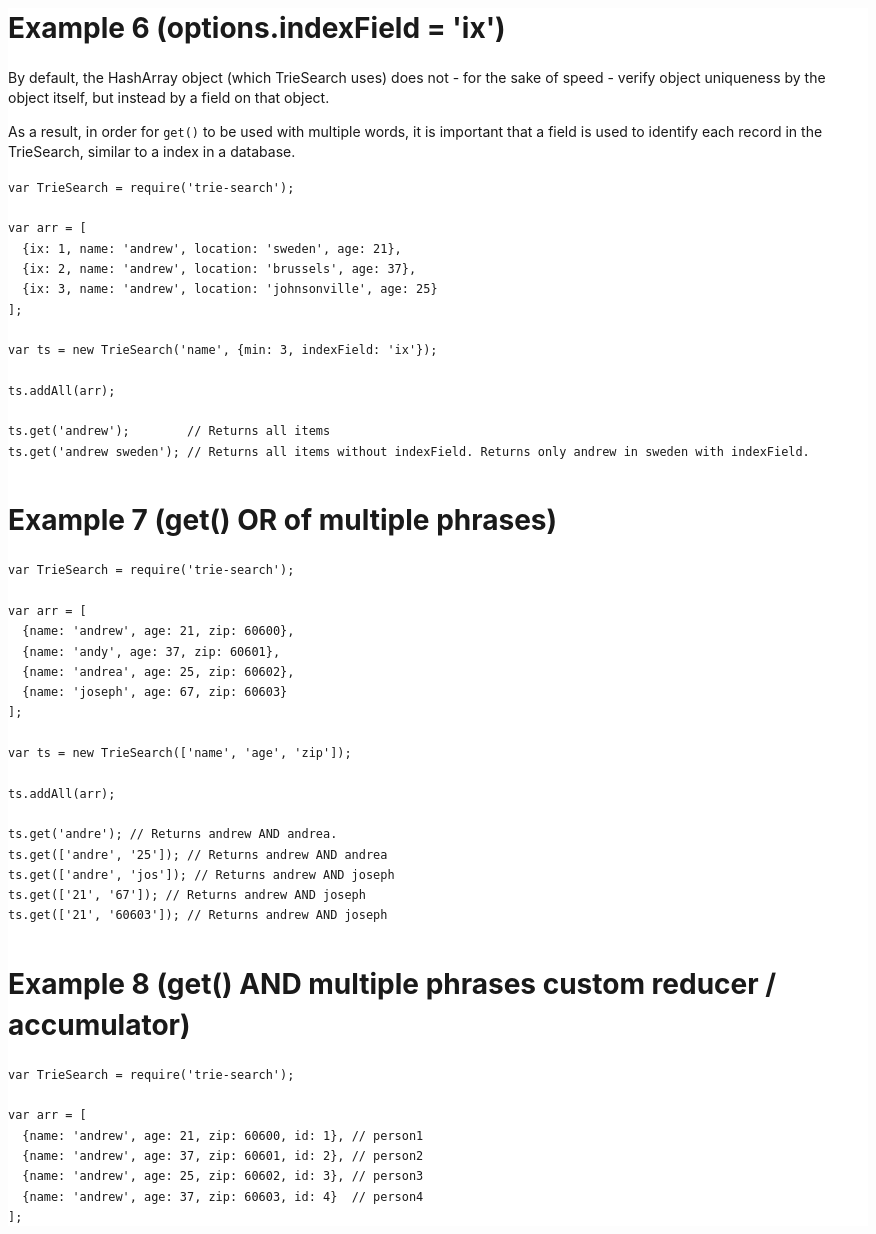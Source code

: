 Example 6 (options.indexField = 'ix')
======================

By default, the HashArray object (which TrieSearch uses) does not - for the sake of speed - verify object uniqueness by the object itself, but instead by a field on that object.

As a result, in order for `get()` to be used with multiple words, it is important that a field is used to identify each record in the TrieSearch, similar to a index in a database.

    var TrieSearch = require('trie-search');

    var arr = [
      {ix: 1, name: 'andrew', location: 'sweden', age: 21},
      {ix: 2, name: 'andrew', location: 'brussels', age: 37},
      {ix: 3, name: 'andrew', location: 'johnsonville', age: 25}
    ];

    var ts = new TrieSearch('name', {min: 3, indexField: 'ix'});

    ts.addAll(arr);

    ts.get('andrew');        // Returns all items
    ts.get('andrew sweden'); // Returns all items without indexField. Returns only andrew in sweden with indexField.

Example 7 (get() OR of multiple phrases)
======================

    var TrieSearch = require('trie-search');

    var arr = [
      {name: 'andrew', age: 21, zip: 60600},
      {name: 'andy', age: 37, zip: 60601},
      {name: 'andrea', age: 25, zip: 60602},
      {name: 'joseph', age: 67, zip: 60603}
    ];

    var ts = new TrieSearch(['name', 'age', 'zip']);

    ts.addAll(arr);

    ts.get('andre'); // Returns andrew AND andrea.
    ts.get(['andre', '25']); // Returns andrew AND andrea
    ts.get(['andre', 'jos']); // Returns andrew AND joseph
    ts.get(['21', '67']); // Returns andrew AND joseph
    ts.get(['21', '60603']); // Returns andrew AND joseph

Example 8 (get() AND multiple phrases custom reducer / accumulator)
======================

    var TrieSearch = require('trie-search');
    
    var arr = [
      {name: 'andrew', age: 21, zip: 60600, id: 1}, // person1
      {name: 'andrew', age: 37, zip: 60601, id: 2}, // person2
      {name: 'andrew', age: 25, zip: 60602, id: 3}, // person3
      {name: 'andrew', age: 37, zip: 60603, id: 4}  // person4
    ];
